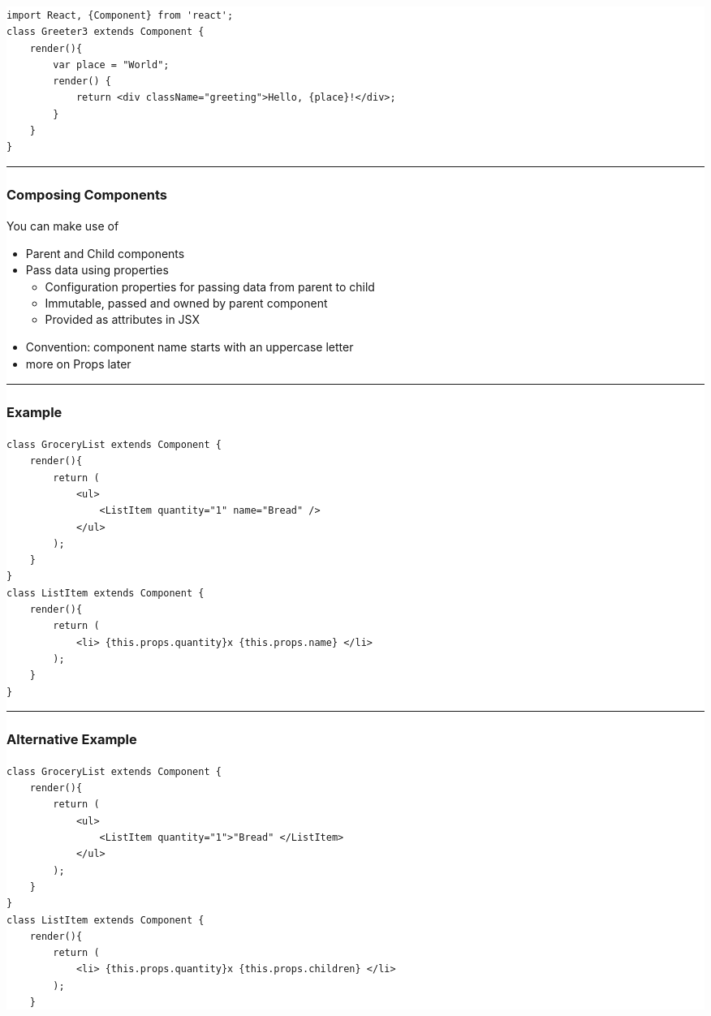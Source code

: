 ```
import React, {Component} from 'react';
class Greeter3 extends Component {
    render(){
        var place = "World";
        render() {
            return <div className="greeting">Hello, {place}!</div>;
        }
    }
}
```

---
### Composing Components
You can make use of
- Parent and Child components 
- Pass data using properties
    - Configuration properties for passing data from parent to child
    - Immutable, passed and owned by parent component
    - Provided as attributes in JSX

* Convention: component name starts with an uppercase letter
* more on Props later

---
### Example

```
class GroceryList extends Component {
    render(){
        return (
            <ul>
                <ListItem quantity="1" name="Bread" />
            </ul>
        );
    }
}
class ListItem extends Component {
    render(){
        return (
            <li> {this.props.quantity}x {this.props.name} </li>
        );
    }
}
```

---
### Alternative Example

```
class GroceryList extends Component {
    render(){
        return (
            <ul>
                <ListItem quantity="1">"Bread" </ListItem>
            </ul>
        );
    }
}
class ListItem extends Component {
    render(){
        return (
            <li> {this.props.quantity}x {this.props.children} </li>
        );
    }
```
